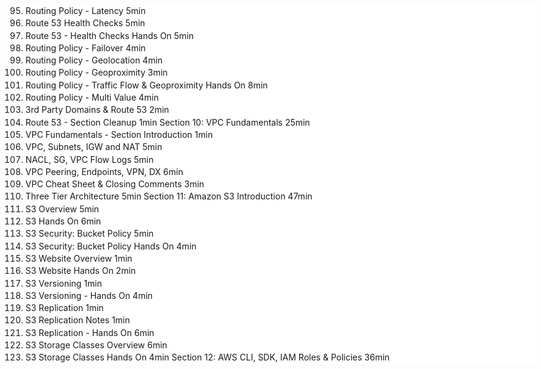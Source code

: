 95. Routing Policy - Latency
5min
96. Route 53 Health Checks
5min
97. Route 53 - Health Checks Hands On
5min
98. Routing Policy - Failover
4min
99. Routing Policy - Geolocation
4min
100. Routing Policy - Geoproximity
3min
101. Routing Policy - Traffic Flow &amp; Geoproximity Hands On
8min
102. Routing Policy - Multi Value
4min
103. 3rd Party Domains &amp; Route 53
2min
104. Route 53 - Section Cleanup
1min
Section 10: VPC Fundamentals
25min
105. VPC Fundamentals - Section Introduction
1min
106. VPC, Subnets, IGW and NAT
5min
107. NACL, SG, VPC Flow Logs
5min
108. VPC Peering, Endpoints, VPN, DX
6min
109. VPC Cheat Sheet &amp; Closing Comments
3min
110. Three Tier Architecture
5min
Section 11: Amazon S3 Introduction
47min
111. S3 Overview
5min
112. S3 Hands On
6min
113. S3 Security: Bucket Policy
5min
114. S3 Security: Bucket Policy Hands On
4min
115. S3 Website Overview
1min
116. S3 Website Hands On
2min
117. S3 Versioning
1min
118. S3 Versioning - Hands On
4min
119. S3 Replication
1min
120. S3 Replication Notes
1min
121. S3 Replication - Hands On
6min
122. S3 Storage Classes Overview
6min
123. S3 Storage Classes Hands On
4min
Section 12: AWS CLI, SDK, IAM Roles &amp; Policies
36min